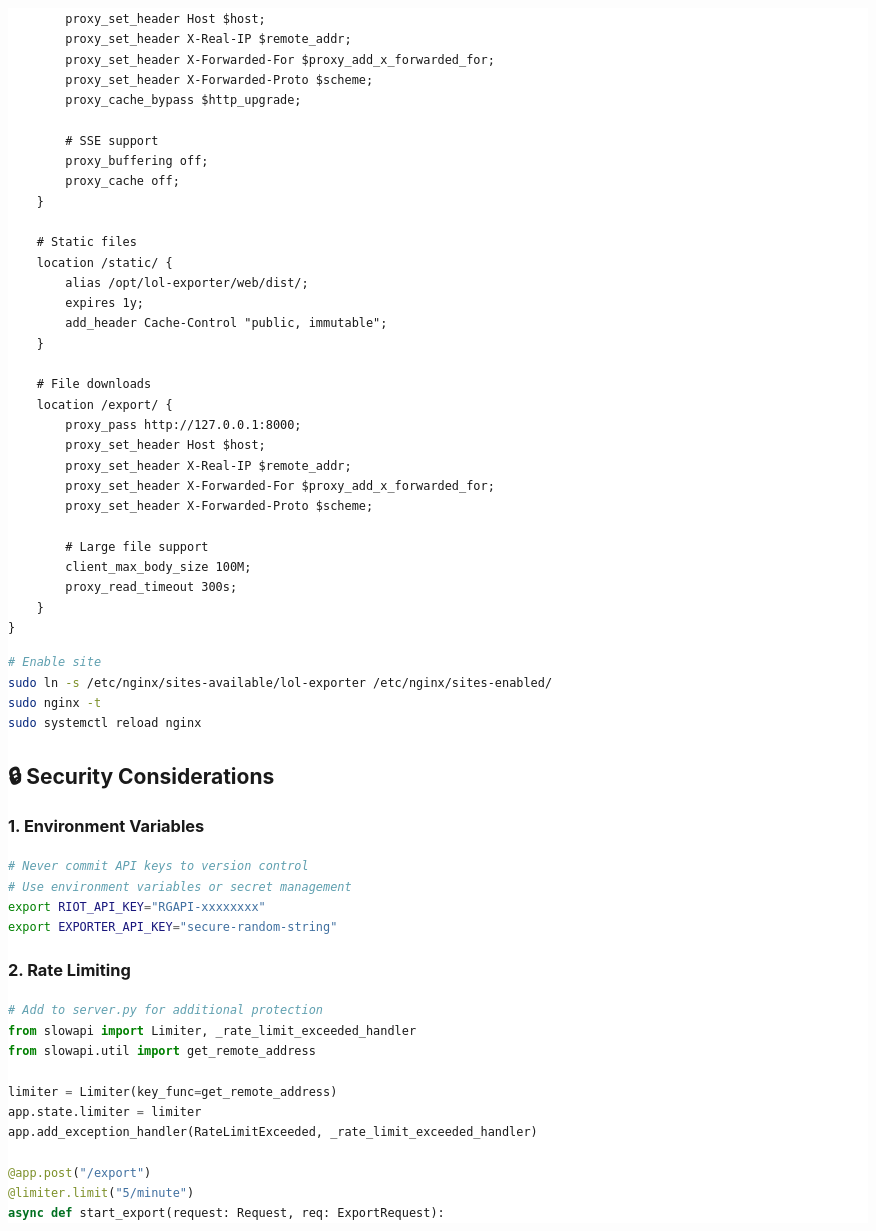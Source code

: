 ```nginx
        proxy_set_header Host $host;
        proxy_set_header X-Real-IP $remote_addr;
        proxy_set_header X-Forwarded-For $proxy_add_x_forwarded_for;
        proxy_set_header X-Forwarded-Proto $scheme;
        proxy_cache_bypass $http_upgrade;
        
        # SSE support
        proxy_buffering off;
        proxy_cache off;
    }

    # Static files
    location /static/ {
        alias /opt/lol-exporter/web/dist/;
        expires 1y;
        add_header Cache-Control "public, immutable";
    }

    # File downloads
    location /export/ {
        proxy_pass http://127.0.0.1:8000;
        proxy_set_header Host $host;
        proxy_set_header X-Real-IP $remote_addr;
        proxy_set_header X-Forwarded-For $proxy_add_x_forwarded_for;
        proxy_set_header X-Forwarded-Proto $scheme;
        
        # Large file support
        client_max_body_size 100M;
        proxy_read_timeout 300s;
    }
}
```

```bash
# Enable site
sudo ln -s /etc/nginx/sites-available/lol-exporter /etc/nginx/sites-enabled/
sudo nginx -t
sudo systemctl reload nginx
```

## 🔒 Security Considerations

### 1. Environment Variables
```bash
# Never commit API keys to version control
# Use environment variables or secret management
export RIOT_API_KEY="RGAPI-xxxxxxxx"
export EXPORTER_API_KEY="secure-random-string"
```

### 2. Rate Limiting
```python
# Add to server.py for additional protection
from slowapi import Limiter, _rate_limit_exceeded_handler
from slowapi.util import get_remote_address

limiter = Limiter(key_func=get_remote_address)
app.state.limiter = limiter
app.add_exception_handler(RateLimitExceeded, _rate_limit_exceeded_handler)

@app.post("/export")
@limiter.limit("5/minute")
async def start_export(request: Request, req: ExportRequest):
```